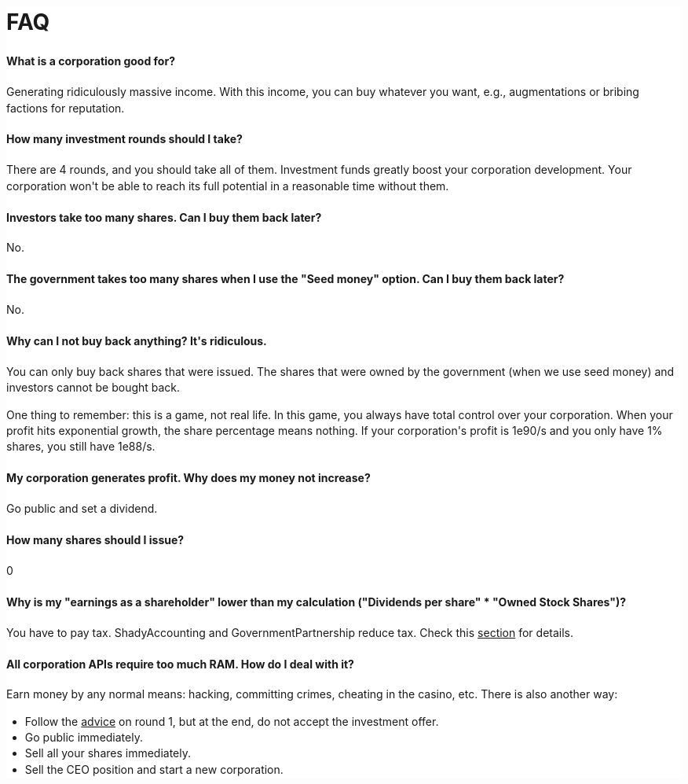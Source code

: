 # FAQ

#### What is a corporation good for?

Generating ridiculously massive income. With this income, you can buy whatever you want, e.g., augmentations or bribing factions for reputation.

#### How many investment rounds should I take?

There are 4 rounds, and you should take all of them. Investment funds greatly boost your corporation development. Your corporation won't be able to reach its full potential in a reasonable time without them.

#### Investors take too many shares. Can I buy them back later?

No.

#### The government takes too many shares when I use the "Seed money" option. Can I buy them back later?

No.

#### Why can I not buy back anything? It's ridiculous.

You can only buy back shares that were issued. The shares that were owned by the government (when we use seed money) and investors cannot be bought back.

One thing to remember: this is a game, not real life. In this game, you always have total control over your corporation. When your profit hits exponential growth, the share percentage means nothing. If your corporation's profit is 1e90/s and you only have 1% shares, you still have 1e88/s.

#### My corporation generates profit. Why does my money not increase?

Go public and set a dividend.

#### How many shares should I issue?

0

#### Why is my "earnings as a shareholder" lower than my calculation ("Dividends per share" \* "Owned Stock Shares")?

You have to pay tax. ShadyAccounting and GovernmentPartnership reduce tax. Check this [section](./financial-statement.md) for details.

#### All corporation APIs require too much RAM. How do I deal with it?

Earn money by any normal means: hacking, committing crimes, cheating in the casino, etc. There is also another way:

- Follow the [advice](./general-advice.md) on round 1, but at the end, do not accept the investment offer.
- Go public immediately.
- Sell all your shares immediately.
- Sell the CEO position and start a new corporation.
